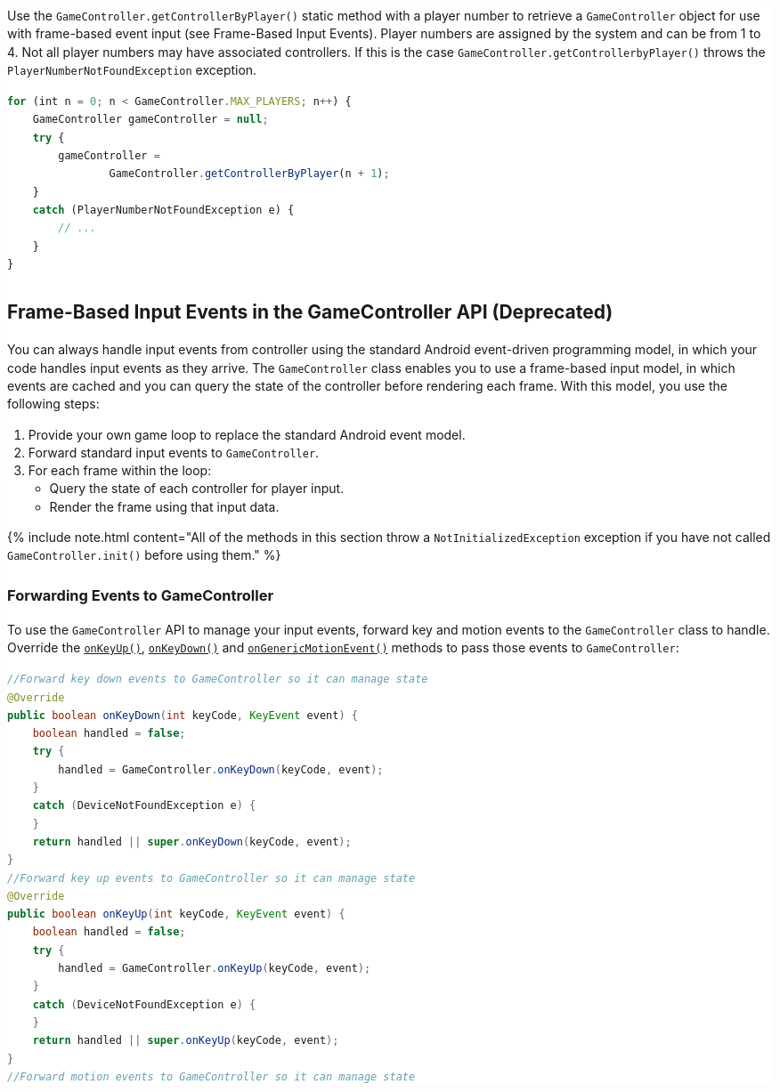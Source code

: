 Use the `GameController.getControllerByPlayer()` static method with a player number to retrieve a `GameController` object for use with frame-based event input (see Frame-Based Input Events). Player numbers are assigned by the system and can be from 1 to 4. Not all player numbers may have associated controllers. If this is the case `GameController.getControllerbyPlayer()` throws the `PlayerNumberNotFoundException` exception.

```js
for (int n = 0; n < GameController.MAX_PLAYERS; n++) {
    GameController gameController = null;
    try {
        gameController =
                GameController.getControllerByPlayer(n + 1);
    }
    catch (PlayerNumberNotFoundException e) {
        // ...
    }
}
```

## Frame-Based Input Events in the GameController API (Deprecated)

You can always handle input events from controller using the standard Android event-driven programming model, in which your code handles input events as they arrive. The `GameController` class enables you to use a frame-based input model, in which events are cached and you can query the state of the controller before rendering each frame. With this model, you use the following steps:

1. Provide your own game loop to replace the standard Android event model.
2. Forward standard input events to `GameController`.
3. For each frame within the loop:
    * Query the state of each controller for player input.
    * Render the frame using that input data.

{% include note.html content="All of the methods in this section throw a `NotInitializedException` exception if you have not called `GameController.init()` before using them." %}

### Forwarding Events to GameController

To use the `GameController` API to manage your input events, forward key and motion events to the `GameController` class to handle. Override the [`onKeyUp()`][11], [`onKeyDown()`][12] and [`onGenericMotionEvent()`][13] methods to pass those events to `GameController`:

```java
//Forward key down events to GameController so it can manage state
@Override
public boolean onKeyDown(int keyCode, KeyEvent event) {
    boolean handled = false;
    try {
        handled = GameController.onKeyDown(keyCode, event);
    }
    catch (DeviceNotFoundException e) {
    }
    return handled || super.onKeyDown(keyCode, event);
}
//Forward key up events to GameController so it can manage state
@Override
public boolean onKeyUp(int keyCode, KeyEvent event) {
    boolean handled = false;
    try {
        handled = GameController.onKeyUp(keyCode, event);
    }
    catch (DeviceNotFoundException e) {
    }
    return handled || super.onKeyUp(keyCode, event);
}
//Forward motion events to GameController so it can manage state
```

[1]: http://developer.android.com/reference/android/view/InputDevice.html
[2]: http://developer.android.com/reference/android/view/View.html#onKeyUp%28int,%20android.view.KeyEvent%29
[3]: http://developer.android.com/reference/android/view/View.html#onKeyDown%28int,%20android.view.KeyEvent%29
[4]: http://developer.android.com/reference/android/view/View.html#onGenericMotionEvent%28android.view.MotionEvent%29
[6]: http://developer.android.com/reference/android/view/InputDevice.html#getControllerNumber()
[7]: http://developer.android.com/reference/android/view/InputDevice.html#SOURCE_GAMEPAD
[8]: http://developer.android.com/reference/android/view/InputDevice.html#SOURCE_JOYSTICK
[9]: http://developer.android.com/reference/android/view/InputDevice.html#getDeviceIds%28%29
[10]: http://developer.android.com/reference/android/view/InputEvent.html#getDeviceId()
[11]: http://developer.android.com/reference/android/app/Activity.html#onKeyUp(int,%20android.view.KeyEvent)
[12]: http://developer.android.com/reference/android/app/Activity.html#onKeyDown(int,%20android.view.KeyEvent)
[13]: http://developer.android.com/reference/android/app/Activity.html#onGenericMotionEvent(android.view.MotionEvent)
[14]: http://developer.android.com/reference/android/app/Activity.html#onPause()
[15]: http://developer.android.com/reference/android/app/Activity.html#onResume()
[16]: http://developer.android.com/reference/android/view/KeyEvent.html#KEYCODE_BUTTON_A
[17]: http://developer.android.com/reference/android/view/KeyEvent.html
[18]: http://developer.android.com/reference/android/view/MotionEvent.html
